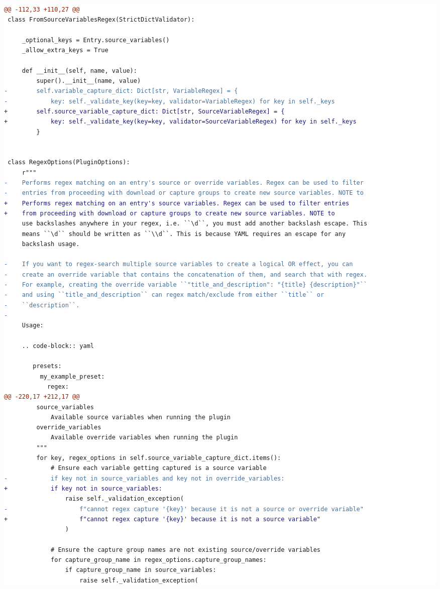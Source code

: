 ```diff
@@ -112,33 +110,27 @@
 class FromSourceVariablesRegex(StrictDictValidator):
 
     _optional_keys = Entry.source_variables()
     _allow_extra_keys = True
 
     def __init__(self, name, value):
         super().__init__(name, value)
-        self.variable_capture_dict: Dict[str, VariableRegex] = {
-            key: self._validate_key(key=key, validator=VariableRegex) for key in self._keys
+        self.source_variable_capture_dict: Dict[str, SourceVariableRegex] = {
+            key: self._validate_key(key=key, validator=SourceVariableRegex) for key in self._keys
         }
 
 
 class RegexOptions(PluginOptions):
     r"""
-    Performs regex matching on an entry's source or override variables. Regex can be used to filter
-    entries from proceeding with download or capture groups to create new source variables. NOTE to
+    Performs regex matching on an entry's source variables. Regex can be used to filter entries
+    from proceeding with download or capture groups to create new source variables. NOTE to
     use backslashes anywhere in your regex, i.e. ``\d``, you must add another backslash escape. This
     means ``\d`` should be written as ``\\d``. This is because YAML requires an escape for any
     backslash usage.
 
-    If you want to regex-search multiple source variables to create a logical OR effect, you can
-    create an override variable that contains the concatenation of them, and search that with regex.
-    For example, creating the override variable ``"title_and_description": "{title} {description}"``
-    and using ``title_and_description`` can regex match/exclude from either ``title`` or
-    ``description``.
-
     Usage:
 
     .. code-block:: yaml
 
        presets:
          my_example_preset:
            regex:
@@ -220,17 +212,17 @@
         source_variables
             Available source variables when running the plugin
         override_variables
             Available override variables when running the plugin
         """
         for key, regex_options in self.source_variable_capture_dict.items():
             # Ensure each variable getting captured is a source variable
-            if key not in source_variables and key not in override_variables:
+            if key not in source_variables:
                 raise self._validation_exception(
-                    f"cannot regex capture '{key}' because it is not a source or override variable"
+                    f"cannot regex capture '{key}' because it is not a source variable"
                 )
 
             # Ensure the capture group names are not existing source/override variables
             for capture_group_name in regex_options.capture_group_names:
                 if capture_group_name in source_variables:
                     raise self._validation_exception(
```